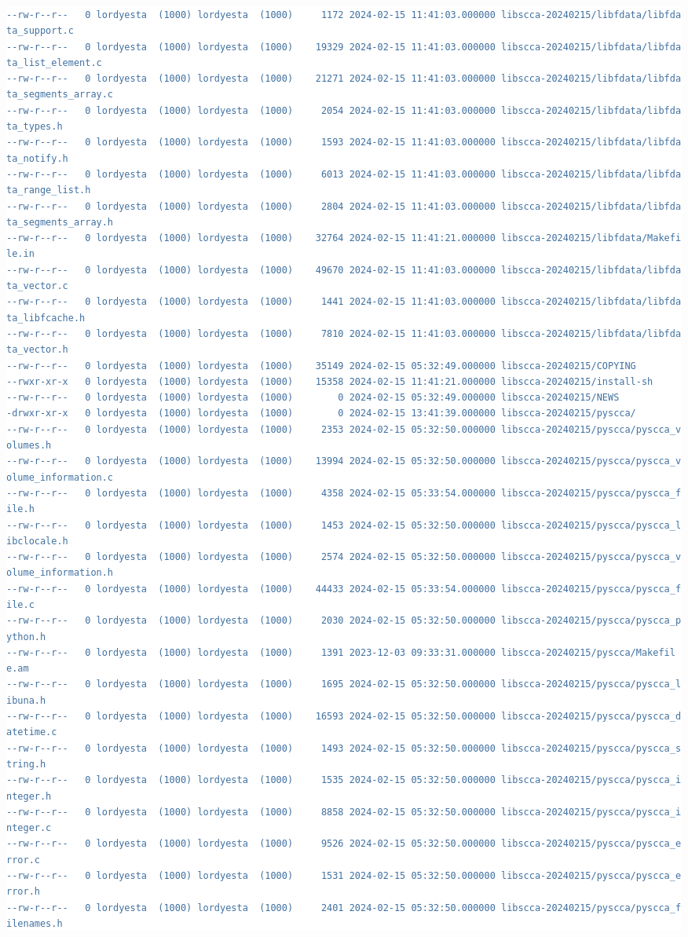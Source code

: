 ```diff
--rw-r--r--   0 lordyesta  (1000) lordyesta  (1000)     1172 2024-02-15 11:41:03.000000 libscca-20240215/libfdata/libfdata_support.c
--rw-r--r--   0 lordyesta  (1000) lordyesta  (1000)    19329 2024-02-15 11:41:03.000000 libscca-20240215/libfdata/libfdata_list_element.c
--rw-r--r--   0 lordyesta  (1000) lordyesta  (1000)    21271 2024-02-15 11:41:03.000000 libscca-20240215/libfdata/libfdata_segments_array.c
--rw-r--r--   0 lordyesta  (1000) lordyesta  (1000)     2054 2024-02-15 11:41:03.000000 libscca-20240215/libfdata/libfdata_types.h
--rw-r--r--   0 lordyesta  (1000) lordyesta  (1000)     1593 2024-02-15 11:41:03.000000 libscca-20240215/libfdata/libfdata_notify.h
--rw-r--r--   0 lordyesta  (1000) lordyesta  (1000)     6013 2024-02-15 11:41:03.000000 libscca-20240215/libfdata/libfdata_range_list.h
--rw-r--r--   0 lordyesta  (1000) lordyesta  (1000)     2804 2024-02-15 11:41:03.000000 libscca-20240215/libfdata/libfdata_segments_array.h
--rw-r--r--   0 lordyesta  (1000) lordyesta  (1000)    32764 2024-02-15 11:41:21.000000 libscca-20240215/libfdata/Makefile.in
--rw-r--r--   0 lordyesta  (1000) lordyesta  (1000)    49670 2024-02-15 11:41:03.000000 libscca-20240215/libfdata/libfdata_vector.c
--rw-r--r--   0 lordyesta  (1000) lordyesta  (1000)     1441 2024-02-15 11:41:03.000000 libscca-20240215/libfdata/libfdata_libfcache.h
--rw-r--r--   0 lordyesta  (1000) lordyesta  (1000)     7810 2024-02-15 11:41:03.000000 libscca-20240215/libfdata/libfdata_vector.h
--rw-r--r--   0 lordyesta  (1000) lordyesta  (1000)    35149 2024-02-15 05:32:49.000000 libscca-20240215/COPYING
--rwxr-xr-x   0 lordyesta  (1000) lordyesta  (1000)    15358 2024-02-15 11:41:21.000000 libscca-20240215/install-sh
--rw-r--r--   0 lordyesta  (1000) lordyesta  (1000)        0 2024-02-15 05:32:49.000000 libscca-20240215/NEWS
-drwxr-xr-x   0 lordyesta  (1000) lordyesta  (1000)        0 2024-02-15 13:41:39.000000 libscca-20240215/pyscca/
--rw-r--r--   0 lordyesta  (1000) lordyesta  (1000)     2353 2024-02-15 05:32:50.000000 libscca-20240215/pyscca/pyscca_volumes.h
--rw-r--r--   0 lordyesta  (1000) lordyesta  (1000)    13994 2024-02-15 05:32:50.000000 libscca-20240215/pyscca/pyscca_volume_information.c
--rw-r--r--   0 lordyesta  (1000) lordyesta  (1000)     4358 2024-02-15 05:33:54.000000 libscca-20240215/pyscca/pyscca_file.h
--rw-r--r--   0 lordyesta  (1000) lordyesta  (1000)     1453 2024-02-15 05:32:50.000000 libscca-20240215/pyscca/pyscca_libclocale.h
--rw-r--r--   0 lordyesta  (1000) lordyesta  (1000)     2574 2024-02-15 05:32:50.000000 libscca-20240215/pyscca/pyscca_volume_information.h
--rw-r--r--   0 lordyesta  (1000) lordyesta  (1000)    44433 2024-02-15 05:33:54.000000 libscca-20240215/pyscca/pyscca_file.c
--rw-r--r--   0 lordyesta  (1000) lordyesta  (1000)     2030 2024-02-15 05:32:50.000000 libscca-20240215/pyscca/pyscca_python.h
--rw-r--r--   0 lordyesta  (1000) lordyesta  (1000)     1391 2023-12-03 09:33:31.000000 libscca-20240215/pyscca/Makefile.am
--rw-r--r--   0 lordyesta  (1000) lordyesta  (1000)     1695 2024-02-15 05:32:50.000000 libscca-20240215/pyscca/pyscca_libuna.h
--rw-r--r--   0 lordyesta  (1000) lordyesta  (1000)    16593 2024-02-15 05:32:50.000000 libscca-20240215/pyscca/pyscca_datetime.c
--rw-r--r--   0 lordyesta  (1000) lordyesta  (1000)     1493 2024-02-15 05:32:50.000000 libscca-20240215/pyscca/pyscca_string.h
--rw-r--r--   0 lordyesta  (1000) lordyesta  (1000)     1535 2024-02-15 05:32:50.000000 libscca-20240215/pyscca/pyscca_integer.h
--rw-r--r--   0 lordyesta  (1000) lordyesta  (1000)     8858 2024-02-15 05:32:50.000000 libscca-20240215/pyscca/pyscca_integer.c
--rw-r--r--   0 lordyesta  (1000) lordyesta  (1000)     9526 2024-02-15 05:32:50.000000 libscca-20240215/pyscca/pyscca_error.c
--rw-r--r--   0 lordyesta  (1000) lordyesta  (1000)     1531 2024-02-15 05:32:50.000000 libscca-20240215/pyscca/pyscca_error.h
--rw-r--r--   0 lordyesta  (1000) lordyesta  (1000)     2401 2024-02-15 05:32:50.000000 libscca-20240215/pyscca/pyscca_filenames.h
```